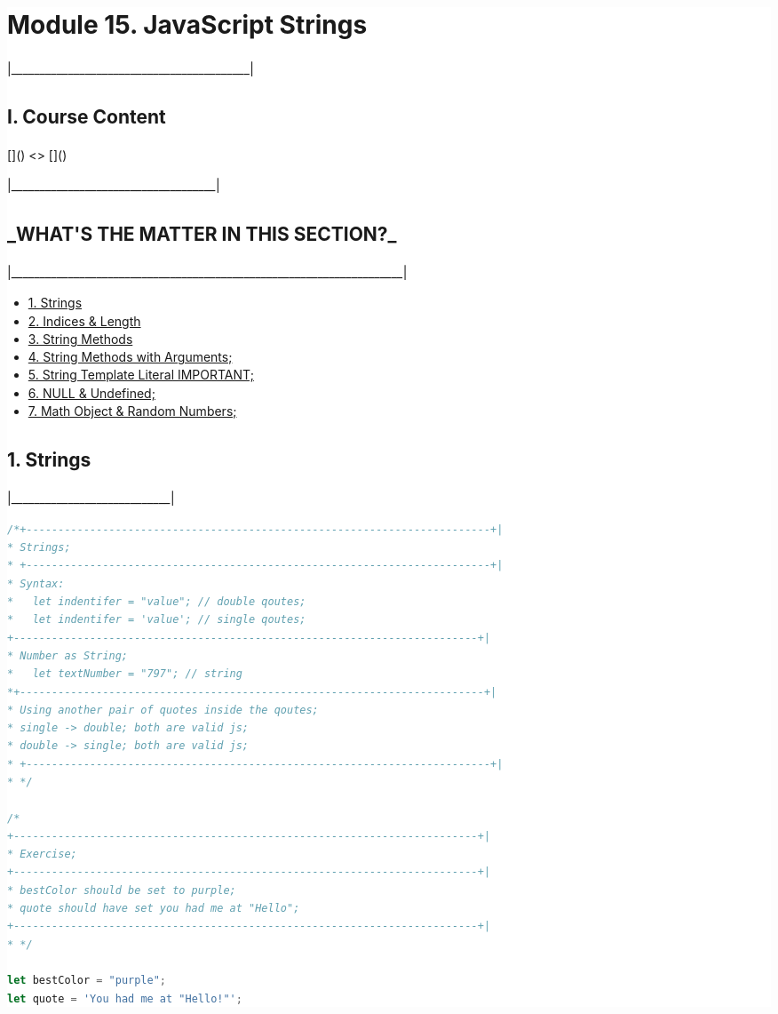 <h1>Module 15. JavaScript Strings</h1>
<p>|__________________________________________|</p>

<h2>I. Course Content</h2>
[]()
<>
[]()
<p>|____________________________________|</p>


<h2>_WHAT'S THE MATTER IN THIS SECTION?_</h2>
<p>|_____________________________________________________________________|</p>


<p id="goUP"></p>
<ul>
    <li><a href="#u1">1. Strings</a></li>
    <li><a href="#u2">2. Indices & Length</a></li>
    <li><a href="#u3">3. String Methods</a></li>
    <li><a href="#u4">4. String Methods with Arguments; </a></li>
    <li><a href="#u5">5. String Template Literal IMPORTANT;</a></li>
    <li><a href="#u6">6. NULL & Undefined; </a></li>
    <li><a href="#u7">7. Math Object & Random Numbers;</a></li>
</ul>


<h2 id="u1">1. Strings</h2>
<p>|____________________________|</p>

```javascript
/*+-------------------------------------------------------------------------+|
* Strings;
* +-------------------------------------------------------------------------+|
* Syntax:
*   let indentifer = "value"; // double qoutes;
*   let indentifer = 'value'; // single qoutes;
+-------------------------------------------------------------------------+|
* Number as String;
*   let textNumber = "797"; // string
*+-------------------------------------------------------------------------+|
* Using another pair of quotes inside the qoutes;
* single -> double; both are valid js;
* double -> single; both are valid js;
* +-------------------------------------------------------------------------+|
* */

/*
+-------------------------------------------------------------------------+|
* Exercise;
+-------------------------------------------------------------------------+|
* bestColor should be set to purple;
* quote should have set you had me at "Hello";
+-------------------------------------------------------------------------+|
* */

let bestColor = "purple";
let quote = 'You had me at "Hello!"';
```